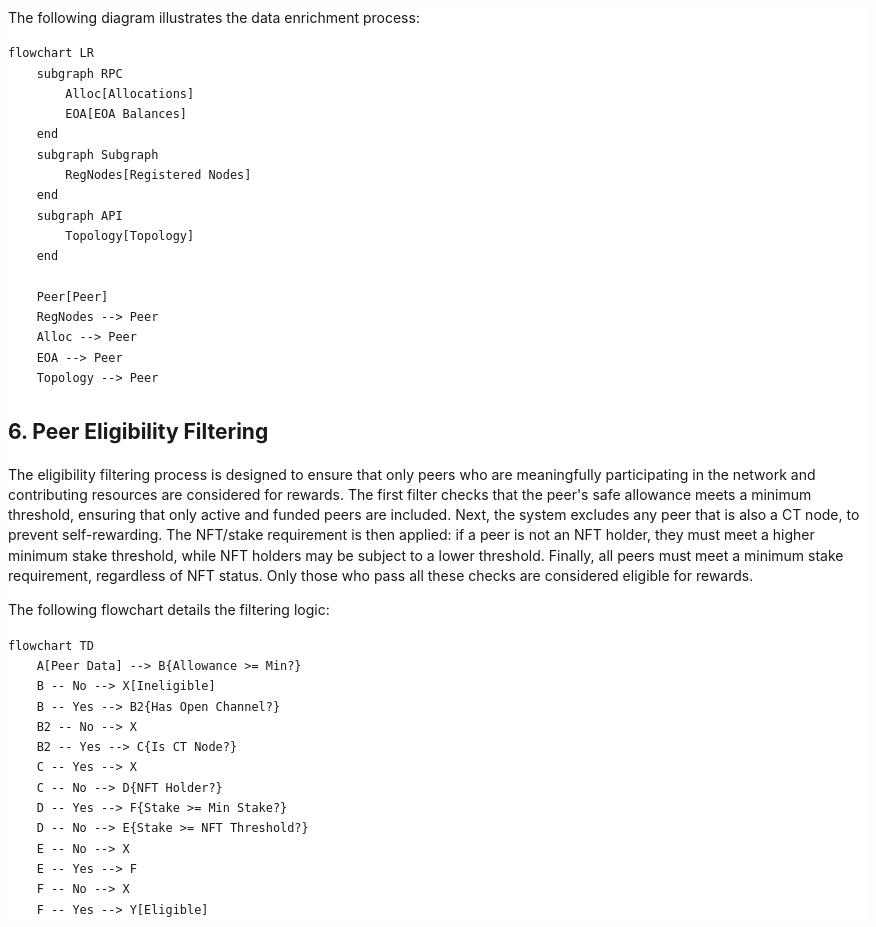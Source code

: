 The following diagram illustrates the data enrichment process:

```mermaid
flowchart LR
    subgraph RPC
        Alloc[Allocations]
        EOA[EOA Balances]
    end
    subgraph Subgraph
        RegNodes[Registered Nodes]
    end
    subgraph API
        Topology[Topology]
    end

    Peer[Peer]
    RegNodes --> Peer
    Alloc --> Peer
    EOA --> Peer
    Topology --> Peer
```

## 6. Peer Eligibility Filtering

The eligibility filtering process is designed to ensure that only peers who are meaningfully participating in the network and contributing resources
are considered for rewards. The first filter checks that the peer's safe allowance meets a minimum threshold, ensuring that only active and funded
peers are included. Next, the system excludes any peer that is also a CT node, to prevent self-rewarding. The NFT/stake requirement is then applied:
if a peer is not an NFT holder, they must meet a higher minimum stake threshold, while NFT holders may be subject to a lower threshold. Finally, all
peers must meet a minimum stake requirement, regardless of NFT status. Only those who pass all these checks are considered eligible for rewards.

The following flowchart details the filtering logic:

```mermaid
flowchart TD
    A[Peer Data] --> B{Allowance >= Min?}
    B -- No --> X[Ineligible]
    B -- Yes --> B2{Has Open Channel?}
    B2 -- No --> X
    B2 -- Yes --> C{Is CT Node?}
    C -- Yes --> X
    C -- No --> D{NFT Holder?}
    D -- Yes --> F{Stake >= Min Stake?}
    D -- No --> E{Stake >= NFT Threshold?}
    E -- No --> X
    E -- Yes --> F
    F -- No --> X
    F -- Yes --> Y[Eligible]
```
